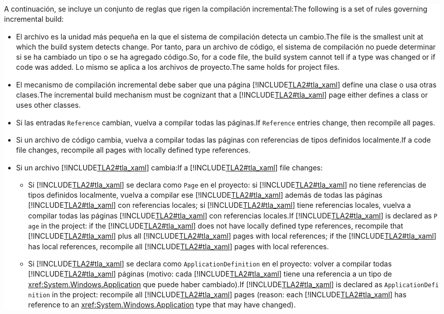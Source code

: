 <span data-ttu-id="89ccb-190">A continuación, se incluye un conjunto de reglas que rigen la compilación incremental:</span><span class="sxs-lookup"><span data-stu-id="89ccb-190">The following is a set of rules governing incremental build:</span></span>

- <span data-ttu-id="89ccb-191">El archivo es la unidad más pequeña en la que el sistema de compilación detecta un cambio.</span><span class="sxs-lookup"><span data-stu-id="89ccb-191">The file is the smallest unit at which the build system detects change.</span></span> <span data-ttu-id="89ccb-192">Por tanto, para un archivo de código, el sistema de compilación no puede determinar si se ha cambiado un tipo o se ha agregado código.</span><span class="sxs-lookup"><span data-stu-id="89ccb-192">So, for a code file, the build system cannot tell if a type was changed or if code was added.</span></span> <span data-ttu-id="89ccb-193">Lo mismo se aplica a los archivos de proyecto.</span><span class="sxs-lookup"><span data-stu-id="89ccb-193">The same holds for project files.</span></span>

- <span data-ttu-id="89ccb-194">El mecanismo de compilación incremental debe saber que una página [!INCLUDE[TLA2#tla_xaml](../../../../includes/tla2sharptla-xaml-md.md)] define una clase o usa otras clases.</span><span class="sxs-lookup"><span data-stu-id="89ccb-194">The incremental build mechanism must be cognizant that a [!INCLUDE[TLA2#tla_xaml](../../../../includes/tla2sharptla-xaml-md.md)] page either defines a class or uses other classes.</span></span>

- <span data-ttu-id="89ccb-195">Si las entradas `Reference` cambian, vuelva a compilar todas las páginas.</span><span class="sxs-lookup"><span data-stu-id="89ccb-195">If `Reference` entries change, then recompile all pages.</span></span>

- <span data-ttu-id="89ccb-196">Si un archivo de código cambia, vuelva a compilar todas las páginas con referencias de tipos definidos localmente.</span><span class="sxs-lookup"><span data-stu-id="89ccb-196">If a code file changes, recompile all pages with locally defined type references.</span></span>

- <span data-ttu-id="89ccb-197">Si un archivo [!INCLUDE[TLA2#tla_xaml](../../../../includes/tla2sharptla-xaml-md.md)] cambia:</span><span class="sxs-lookup"><span data-stu-id="89ccb-197">If a [!INCLUDE[TLA2#tla_xaml](../../../../includes/tla2sharptla-xaml-md.md)] file changes:</span></span>

  - <span data-ttu-id="89ccb-198">Si [!INCLUDE[TLA2#tla_xaml](../../../../includes/tla2sharptla-xaml-md.md)] se declara como `Page` en el proyecto: si [!INCLUDE[TLA2#tla_xaml](../../../../includes/tla2sharptla-xaml-md.md)] no tiene referencias de tipos definidos localmente, vuelva a compilar ese [!INCLUDE[TLA2#tla_xaml](../../../../includes/tla2sharptla-xaml-md.md)] además de todas las páginas [!INCLUDE[TLA2#tla_xaml](../../../../includes/tla2sharptla-xaml-md.md)] con referencias locales; si [!INCLUDE[TLA2#tla_xaml](../../../../includes/tla2sharptla-xaml-md.md)] tiene referencias locales, vuelva a compilar todas las páginas [!INCLUDE[TLA2#tla_xaml](../../../../includes/tla2sharptla-xaml-md.md)] con referencias locales.</span><span class="sxs-lookup"><span data-stu-id="89ccb-198">If [!INCLUDE[TLA2#tla_xaml](../../../../includes/tla2sharptla-xaml-md.md)] is declared as `Page` in the project: if the [!INCLUDE[TLA2#tla_xaml](../../../../includes/tla2sharptla-xaml-md.md)] does not have locally defined type references, recompile that [!INCLUDE[TLA2#tla_xaml](../../../../includes/tla2sharptla-xaml-md.md)] plus all [!INCLUDE[TLA2#tla_xaml](../../../../includes/tla2sharptla-xaml-md.md)] pages with local references; if the [!INCLUDE[TLA2#tla_xaml](../../../../includes/tla2sharptla-xaml-md.md)] has local references, recompile all [!INCLUDE[TLA2#tla_xaml](../../../../includes/tla2sharptla-xaml-md.md)] pages with local references.</span></span>

  - <span data-ttu-id="89ccb-199">Si [!INCLUDE[TLA2#tla_xaml](../../../../includes/tla2sharptla-xaml-md.md)] se declara como `ApplicationDefinition` en el proyecto: volver a compilar todas [!INCLUDE[TLA2#tla_xaml](../../../../includes/tla2sharptla-xaml-md.md)] páginas (motivo: cada [!INCLUDE[TLA2#tla_xaml](../../../../includes/tla2sharptla-xaml-md.md)] tiene una referencia a un tipo de <xref:System.Windows.Application> que puede haber cambiado).</span><span class="sxs-lookup"><span data-stu-id="89ccb-199">If [!INCLUDE[TLA2#tla_xaml](../../../../includes/tla2sharptla-xaml-md.md)] is declared as `ApplicationDefinition` in the project: recompile all [!INCLUDE[TLA2#tla_xaml](../../../../includes/tla2sharptla-xaml-md.md)] pages (reason: each [!INCLUDE[TLA2#tla_xaml](../../../../includes/tla2sharptla-xaml-md.md)] has reference to an <xref:System.Windows.Application> type that may have changed).</span></span>
